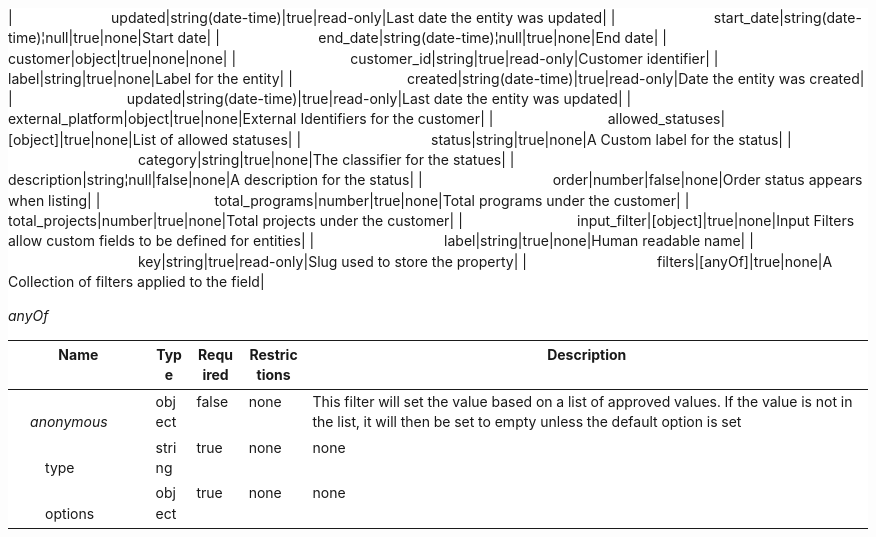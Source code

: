 |&nbsp;&nbsp;&nbsp;&nbsp;&nbsp;&nbsp;&nbsp;&nbsp;&nbsp;&nbsp;&nbsp;&nbsp;&nbsp;&nbsp;&nbsp;&nbsp;&nbsp;&nbsp;&nbsp;&nbsp;&nbsp;&nbsp;&nbsp;&nbsp; updated|string(date-time)|true|read-only|Last date the entity was updated|
|&nbsp;&nbsp;&nbsp;&nbsp;&nbsp;&nbsp;&nbsp;&nbsp;&nbsp;&nbsp;&nbsp;&nbsp;&nbsp;&nbsp;&nbsp;&nbsp;&nbsp;&nbsp;&nbsp;&nbsp;&nbsp;&nbsp;&nbsp;&nbsp; start_date|string(date-time)¦null|true|none|Start date|
|&nbsp;&nbsp;&nbsp;&nbsp;&nbsp;&nbsp;&nbsp;&nbsp;&nbsp;&nbsp;&nbsp;&nbsp;&nbsp;&nbsp;&nbsp;&nbsp;&nbsp;&nbsp;&nbsp;&nbsp;&nbsp;&nbsp;&nbsp;&nbsp; end_date|string(date-time)¦null|true|none|End date|
|&nbsp;&nbsp;&nbsp;&nbsp;&nbsp;&nbsp;&nbsp;&nbsp;&nbsp;&nbsp;&nbsp;&nbsp;&nbsp;&nbsp;&nbsp;&nbsp;&nbsp;&nbsp;&nbsp;&nbsp;&nbsp;&nbsp;&nbsp;&nbsp; customer|object|true|none|none|
|&nbsp;&nbsp;&nbsp;&nbsp;&nbsp;&nbsp;&nbsp;&nbsp;&nbsp;&nbsp;&nbsp;&nbsp;&nbsp;&nbsp;&nbsp;&nbsp;&nbsp;&nbsp;&nbsp;&nbsp;&nbsp;&nbsp;&nbsp;&nbsp;&nbsp;&nbsp;&nbsp;&nbsp; customer_id|string|true|read-only|Customer identifier|
|&nbsp;&nbsp;&nbsp;&nbsp;&nbsp;&nbsp;&nbsp;&nbsp;&nbsp;&nbsp;&nbsp;&nbsp;&nbsp;&nbsp;&nbsp;&nbsp;&nbsp;&nbsp;&nbsp;&nbsp;&nbsp;&nbsp;&nbsp;&nbsp;&nbsp;&nbsp;&nbsp;&nbsp; label|string|true|none|Label for the entity|
|&nbsp;&nbsp;&nbsp;&nbsp;&nbsp;&nbsp;&nbsp;&nbsp;&nbsp;&nbsp;&nbsp;&nbsp;&nbsp;&nbsp;&nbsp;&nbsp;&nbsp;&nbsp;&nbsp;&nbsp;&nbsp;&nbsp;&nbsp;&nbsp;&nbsp;&nbsp;&nbsp;&nbsp; created|string(date-time)|true|read-only|Date the entity was created|
|&nbsp;&nbsp;&nbsp;&nbsp;&nbsp;&nbsp;&nbsp;&nbsp;&nbsp;&nbsp;&nbsp;&nbsp;&nbsp;&nbsp;&nbsp;&nbsp;&nbsp;&nbsp;&nbsp;&nbsp;&nbsp;&nbsp;&nbsp;&nbsp;&nbsp;&nbsp;&nbsp;&nbsp; updated|string(date-time)|true|read-only|Last date the entity was updated|
|&nbsp;&nbsp;&nbsp;&nbsp;&nbsp;&nbsp;&nbsp;&nbsp;&nbsp;&nbsp;&nbsp;&nbsp;&nbsp;&nbsp;&nbsp;&nbsp;&nbsp;&nbsp;&nbsp;&nbsp;&nbsp;&nbsp;&nbsp;&nbsp;&nbsp;&nbsp;&nbsp;&nbsp; external_platform|object|true|none|External Identifiers for the customer|
|&nbsp;&nbsp;&nbsp;&nbsp;&nbsp;&nbsp;&nbsp;&nbsp;&nbsp;&nbsp;&nbsp;&nbsp;&nbsp;&nbsp;&nbsp;&nbsp;&nbsp;&nbsp;&nbsp;&nbsp;&nbsp;&nbsp;&nbsp;&nbsp;&nbsp;&nbsp;&nbsp;&nbsp; allowed_statuses|[object]|true|none|List of allowed statuses|
|&nbsp;&nbsp;&nbsp;&nbsp;&nbsp;&nbsp;&nbsp;&nbsp;&nbsp;&nbsp;&nbsp;&nbsp;&nbsp;&nbsp;&nbsp;&nbsp;&nbsp;&nbsp;&nbsp;&nbsp;&nbsp;&nbsp;&nbsp;&nbsp;&nbsp;&nbsp;&nbsp;&nbsp;&nbsp;&nbsp;&nbsp;&nbsp; status|string|true|none|A Custom label for the status|
|&nbsp;&nbsp;&nbsp;&nbsp;&nbsp;&nbsp;&nbsp;&nbsp;&nbsp;&nbsp;&nbsp;&nbsp;&nbsp;&nbsp;&nbsp;&nbsp;&nbsp;&nbsp;&nbsp;&nbsp;&nbsp;&nbsp;&nbsp;&nbsp;&nbsp;&nbsp;&nbsp;&nbsp;&nbsp;&nbsp;&nbsp;&nbsp; category|string|true|none|The classifier for the statues|
|&nbsp;&nbsp;&nbsp;&nbsp;&nbsp;&nbsp;&nbsp;&nbsp;&nbsp;&nbsp;&nbsp;&nbsp;&nbsp;&nbsp;&nbsp;&nbsp;&nbsp;&nbsp;&nbsp;&nbsp;&nbsp;&nbsp;&nbsp;&nbsp;&nbsp;&nbsp;&nbsp;&nbsp;&nbsp;&nbsp;&nbsp;&nbsp; description|string¦null|false|none|A description for the status|
|&nbsp;&nbsp;&nbsp;&nbsp;&nbsp;&nbsp;&nbsp;&nbsp;&nbsp;&nbsp;&nbsp;&nbsp;&nbsp;&nbsp;&nbsp;&nbsp;&nbsp;&nbsp;&nbsp;&nbsp;&nbsp;&nbsp;&nbsp;&nbsp;&nbsp;&nbsp;&nbsp;&nbsp;&nbsp;&nbsp;&nbsp;&nbsp; order|number|false|none|Order status appears when listing|
|&nbsp;&nbsp;&nbsp;&nbsp;&nbsp;&nbsp;&nbsp;&nbsp;&nbsp;&nbsp;&nbsp;&nbsp;&nbsp;&nbsp;&nbsp;&nbsp;&nbsp;&nbsp;&nbsp;&nbsp;&nbsp;&nbsp;&nbsp;&nbsp;&nbsp;&nbsp;&nbsp;&nbsp; total_programs|number|true|none|Total programs under the customer|
|&nbsp;&nbsp;&nbsp;&nbsp;&nbsp;&nbsp;&nbsp;&nbsp;&nbsp;&nbsp;&nbsp;&nbsp;&nbsp;&nbsp;&nbsp;&nbsp;&nbsp;&nbsp;&nbsp;&nbsp;&nbsp;&nbsp;&nbsp;&nbsp;&nbsp;&nbsp;&nbsp;&nbsp; total_projects|number|true|none|Total projects under the customer|
|&nbsp;&nbsp;&nbsp;&nbsp;&nbsp;&nbsp;&nbsp;&nbsp;&nbsp;&nbsp;&nbsp;&nbsp;&nbsp;&nbsp;&nbsp;&nbsp;&nbsp;&nbsp;&nbsp;&nbsp;&nbsp;&nbsp;&nbsp;&nbsp;&nbsp;&nbsp;&nbsp;&nbsp; input_filter|[object]|true|none|Input Filters allow custom fields to be defined for entities|
|&nbsp;&nbsp;&nbsp;&nbsp;&nbsp;&nbsp;&nbsp;&nbsp;&nbsp;&nbsp;&nbsp;&nbsp;&nbsp;&nbsp;&nbsp;&nbsp;&nbsp;&nbsp;&nbsp;&nbsp;&nbsp;&nbsp;&nbsp;&nbsp;&nbsp;&nbsp;&nbsp;&nbsp;&nbsp;&nbsp;&nbsp;&nbsp; label|string|true|none|Human readable name|
|&nbsp;&nbsp;&nbsp;&nbsp;&nbsp;&nbsp;&nbsp;&nbsp;&nbsp;&nbsp;&nbsp;&nbsp;&nbsp;&nbsp;&nbsp;&nbsp;&nbsp;&nbsp;&nbsp;&nbsp;&nbsp;&nbsp;&nbsp;&nbsp;&nbsp;&nbsp;&nbsp;&nbsp;&nbsp;&nbsp;&nbsp;&nbsp; key|string|true|read-only|Slug used to store the property|
|&nbsp;&nbsp;&nbsp;&nbsp;&nbsp;&nbsp;&nbsp;&nbsp;&nbsp;&nbsp;&nbsp;&nbsp;&nbsp;&nbsp;&nbsp;&nbsp;&nbsp;&nbsp;&nbsp;&nbsp;&nbsp;&nbsp;&nbsp;&nbsp;&nbsp;&nbsp;&nbsp;&nbsp;&nbsp;&nbsp;&nbsp;&nbsp; filters|[anyOf]|true|none|A Collection of filters applied to the field|

*anyOf*

|Name|Type|Required|Restrictions|Description|
|---|---|---|---|---|
|&nbsp;&nbsp;&nbsp;&nbsp;&nbsp;&nbsp;&nbsp;&nbsp;&nbsp;&nbsp;&nbsp;&nbsp;&nbsp;&nbsp;&nbsp;&nbsp;&nbsp;&nbsp;&nbsp;&nbsp;&nbsp;&nbsp;&nbsp;&nbsp;&nbsp;&nbsp;&nbsp;&nbsp;&nbsp;&nbsp;&nbsp;&nbsp;&nbsp;&nbsp;&nbsp;&nbsp; *anonymous*|object|false|none|This filter will set the value based on a list of approved values. If the value is not in the list, it will then be set to empty unless the default option is set|
|&nbsp;&nbsp;&nbsp;&nbsp;&nbsp;&nbsp;&nbsp;&nbsp;&nbsp;&nbsp;&nbsp;&nbsp;&nbsp;&nbsp;&nbsp;&nbsp;&nbsp;&nbsp;&nbsp;&nbsp;&nbsp;&nbsp;&nbsp;&nbsp;&nbsp;&nbsp;&nbsp;&nbsp;&nbsp;&nbsp;&nbsp;&nbsp;&nbsp;&nbsp;&nbsp;&nbsp;&nbsp;&nbsp;&nbsp;&nbsp; type|string|true|none|none|
|&nbsp;&nbsp;&nbsp;&nbsp;&nbsp;&nbsp;&nbsp;&nbsp;&nbsp;&nbsp;&nbsp;&nbsp;&nbsp;&nbsp;&nbsp;&nbsp;&nbsp;&nbsp;&nbsp;&nbsp;&nbsp;&nbsp;&nbsp;&nbsp;&nbsp;&nbsp;&nbsp;&nbsp;&nbsp;&nbsp;&nbsp;&nbsp;&nbsp;&nbsp;&nbsp;&nbsp;&nbsp;&nbsp;&nbsp;&nbsp; options|object|true|none|none|